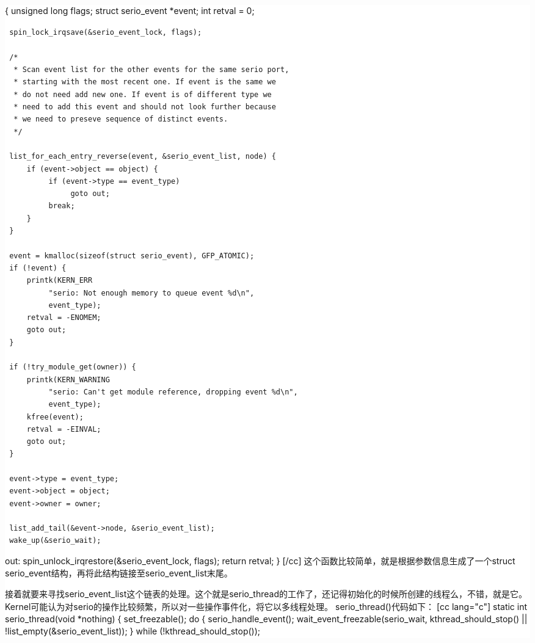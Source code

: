 {
     unsigned long flags;
     struct serio_event *event;
     int retval = 0;

     spin_lock_irqsave(&serio_event_lock, flags);

     /*
      * Scan event list for the other events for the same serio port,
      * starting with the most recent one. If event is the same we
      * do not need add new one. If event is of different type we
      * need to add this event and should not look further because
      * we need to preseve sequence of distinct events.
      */

     list_for_each_entry_reverse(event, &serio_event_list, node) {
         if (event->object == object) {
              if (event->type == event_type)
                   goto out;
              break;
         }
     }

     event = kmalloc(sizeof(struct serio_event), GFP_ATOMIC);
     if (!event) {
         printk(KERN_ERR
              "serio: Not enough memory to queue event %d\n",
              event_type);
         retval = -ENOMEM;
         goto out;
     }

     if (!try_module_get(owner)) {
         printk(KERN_WARNING
              "serio: Can't get module reference, dropping event %d\n",
              event_type);
         kfree(event);
         retval = -EINVAL;
         goto out;
     }

     event->type = event_type;
     event->object = object;
     event->owner = owner;

     list_add_tail(&event->node, &serio_event_list);
     wake_up(&serio_wait);
out:
     spin_unlock_irqrestore(&serio_event_lock, flags);
     return retval;
}
[/cc]
这个函数比较简单，就是根据参数信息生成了一个struct serio_event结构，再将此结构链接至serio_event_list末尾。

接着就要来寻找serio_event_list这个链表的处理。这个就是serio_thread的工作了，还记得初始化的时候所创建的线程么，不错，就是它。Kernel可能认为对serio的操作比较频繁，所以对一些操作事件化，将它以多线程处理。
serio_thread()代码如下：
[cc lang="c"]
static int serio_thread(void *nothing)
{
     set_freezable();
     do {
         serio_handle_event();
         wait_event_freezable(serio_wait,
              kthread_should_stop() || !list_empty(&serio_event_list));
     } while (!kthread_should_stop());
